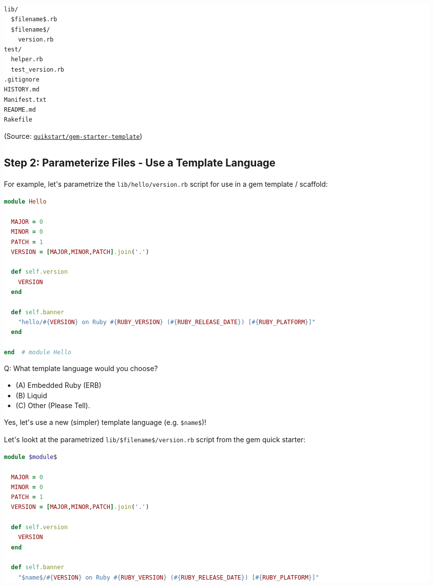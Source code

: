 ```
lib/
  $filename$.rb
  $filename$/
    version.rb
test/
  helper.rb
  test_version.rb
.gitignore
HISTORY.md
Manifest.txt
README.md
Rakefile
```
(Source: [`quikstart/gem-starter-template`](https://github.com/quikstart/gem-starter-template))



## Step 2: Parameterize Files - Use a Template Language


For example, let's parametrize the `lib/hello/version.rb` script
for use in a gem template / scaffold:

``` ruby
module Hello

  MAJOR = 0
  MINOR = 0
  PATCH = 1
  VERSION = [MAJOR,MINOR,PATCH].join('.')

  def self.version
    VERSION
  end

  def self.banner
    "hello/#{VERSION} on Ruby #{RUBY_VERSION} (#{RUBY_RELEASE_DATE}) [#{RUBY_PLATFORM}]"
  end

end  # module Hello
```

Q: What template language would you choose?

- (A) Embedded Ruby (ERB)
- (B) Liquid
- (C) Other (Please Tell).


Yes, let's use a new (simpler) template language (e.g. `$name$`)!

Let's lookt at the parametrized `lib/$filename$/version.rb` script
from the gem quick starter:

``` ruby
module $module$

  MAJOR = 0
  MINOR = 0
  PATCH = 1
  VERSION = [MAJOR,MINOR,PATCH].join('.')

  def self.version
    VERSION
  end

  def self.banner
    "$name$/#{VERSION} on Ruby #{RUBY_VERSION} (#{RUBY_RELEASE_DATE}) [#{RUBY_PLATFORM}]"
```